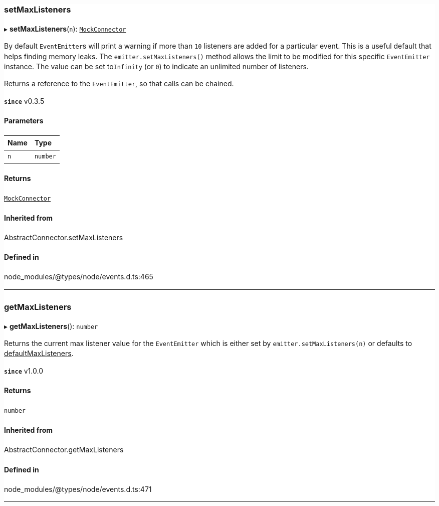 ### setMaxListeners

▸ **setMaxListeners**(`n`): [`MockConnector`](TestUtils.MockConnector.md)

By default `EventEmitter`s will print a warning if more than `10` listeners are
added for a particular event. This is a useful default that helps finding
memory leaks. The `emitter.setMaxListeners()` method allows the limit to be
modified for this specific `EventEmitter` instance. The value can be set to`Infinity` (or `0`) to indicate an unlimited number of listeners.

Returns a reference to the `EventEmitter`, so that calls can be chained.

**`since`** v0.3.5

#### Parameters

| Name | Type |
| :------ | :------ |
| `n` | `number` |

#### Returns

[`MockConnector`](TestUtils.MockConnector.md)

#### Inherited from

AbstractConnector.setMaxListeners

#### Defined in

node_modules/@types/node/events.d.ts:465

___

### getMaxListeners

▸ **getMaxListeners**(): `number`

Returns the current max listener value for the `EventEmitter` which is either
set by `emitter.setMaxListeners(n)` or defaults to [defaultMaxListeners](TestUtils.MockConnector.md#defaultmaxlisteners).

**`since`** v1.0.0

#### Returns

`number`

#### Inherited from

AbstractConnector.getMaxListeners

#### Defined in

node_modules/@types/node/events.d.ts:471

___
